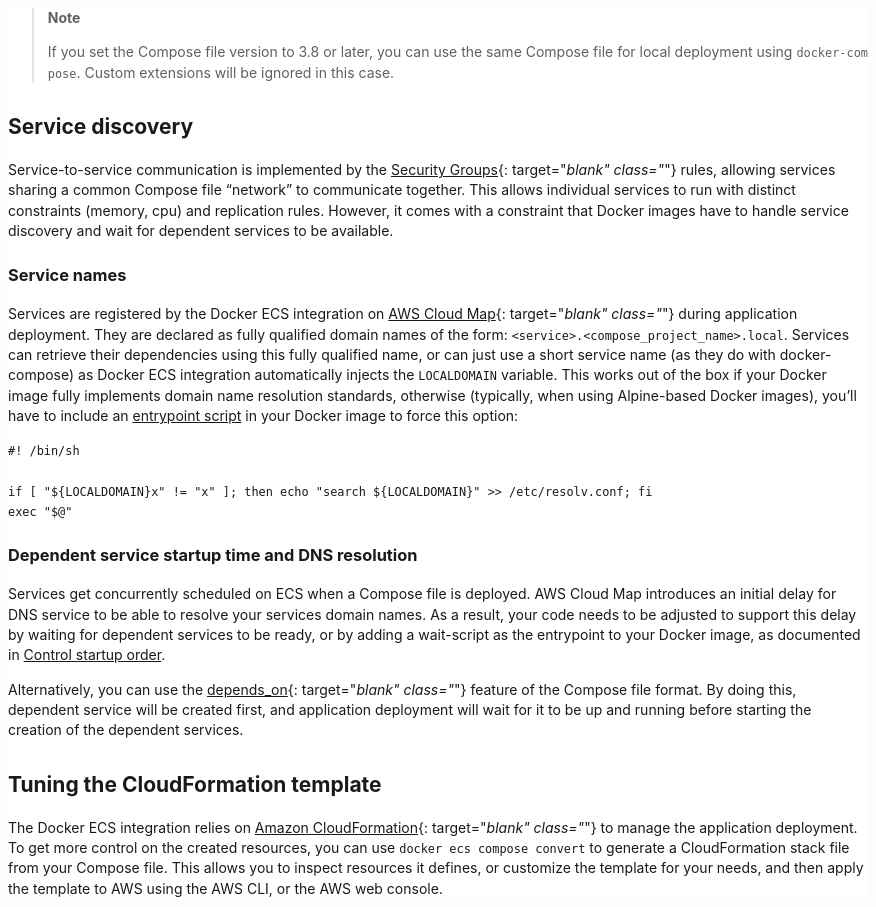 >**Note**
>
> If you set the Compose file version to 3.8 or later, you can use the same Compose file for local deployment using `docker-compose`. Custom extensions will be ignored in this case.

## Service discovery

Service-to-service communication is implemented by the [Security Groups](https://docs.aws.amazon.com/AWSEC2/latest/UserGuide/ec2-security-groups.html){: target="_blank" class="_"} rules, allowing services sharing a common Compose file “network” to communicate together. This allows individual services to run with distinct constraints (memory, cpu) and replication rules. However, it comes with a constraint that Docker images have to handle service discovery and wait for dependent services to be available.

### Service names

Services are registered by the Docker ECS integration on [AWS Cloud Map](https://docs.aws.amazon.com/cloud-map/latest/dg/what-is-cloud-map.html){: target="_blank" class="_"} during application deployment. They are declared as fully qualified domain names of the form: `<service>.<compose_project_name>.local`. Services can retrieve their dependencies using this fully qualified name, or can just use a short service name (as they do with docker-compose) as Docker ECS integration automatically injects the `LOCALDOMAIN` variable. This works out of the box if your Docker image fully implements domain name resolution standards, otherwise (typically, when using Alpine-based Docker images), you’ll have to include an [entrypoint script](https://docs.docker.com/develop/develop-images/dockerfile_best-practices/#entrypoint) in your Docker image to force this option:

```console
#! /bin/sh

if [ "${LOCALDOMAIN}x" != "x" ]; then echo "search ${LOCALDOMAIN}" >> /etc/resolv.conf; fi
exec "$@"
```

### Dependent service startup time and DNS resolution

Services get concurrently scheduled on ECS when a Compose file is deployed. AWS Cloud Map introduces an initial delay for DNS service to be able to resolve your services domain names. As a result, your code needs to be adjusted to support this delay by waiting for dependent services to be ready, or by adding a wait-script as the entrypoint to your Docker image, as documented in [Control startup order](https://docs.docker.com/compose/startup-order/).

Alternatively, you can use the [depends_on](https://github.com/compose-spec/compose-spec/blob/master/spec.md#depends_on){: target="_blank" class="_"} feature of the Compose file format. By doing this, dependent service will be created first, and application deployment will wait for it to be up and running before starting the creation of the dependent services.

## Tuning the CloudFormation template

The Docker ECS integration relies on [Amazon CloudFormation](https://docs.aws.amazon.com/cloudformation/){: target="_blank" class="_"} to manage the application deployment. To get more control on the created resources, you can use `docker ecs compose convert` to generate a CloudFormation stack file from your Compose file. This allows you to inspect resources it defines, or customize the template for your needs, and then apply the template to AWS using the AWS CLI, or the AWS web console.
